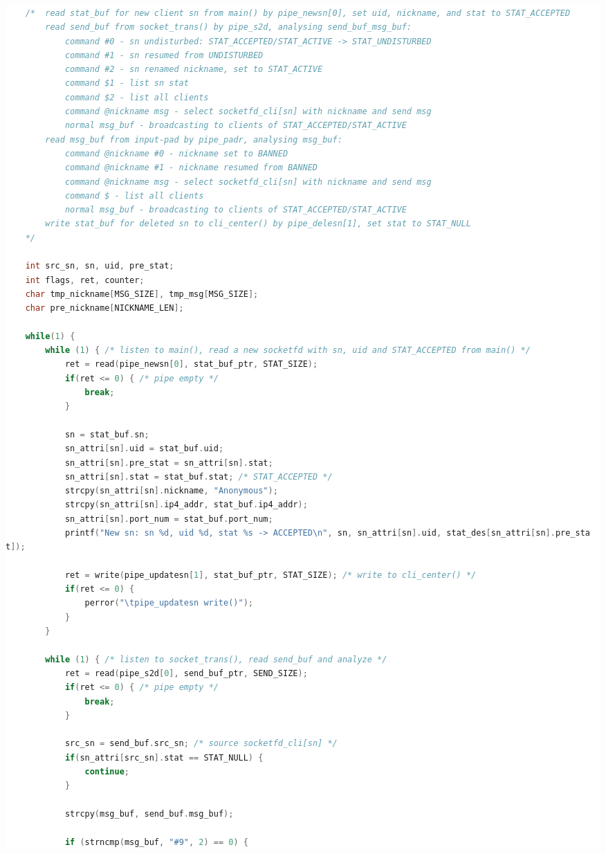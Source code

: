```c
    /*  read stat_buf for new client sn from main() by pipe_newsn[0], set uid, nickname, and stat to STAT_ACCEPTED
        read send_buf from socket_trans() by pipe_s2d, analysing send_buf_msg_buf:
            command #0 - sn undisturbed: STAT_ACCEPTED/STAT_ACTIVE -> STAT_UNDISTURBED
            command #1 - sn resumed from UNDISTURBED
            command #2 - sn renamed nickname, set to STAT_ACTIVE
            command $1 - list sn stat
            command $2 - list all clients
            command @nickname msg - select socketfd_cli[sn] with nickname and send msg
            normal msg_buf - broadcasting to clients of STAT_ACCEPTED/STAT_ACTIVE
        read msg_buf from input-pad by pipe_padr, analysing msg_buf:
            command @nickname #0 - nickname set to BANNED
            command @nickname #1 - nickname resumed from BANNED
            command @nickname msg - select socketfd_cli[sn] with nickname and send msg
            command $ - list all clients
            normal msg_buf - broadcasting to clients of STAT_ACCEPTED/STAT_ACTIVE
        write stat_buf for deleted sn to cli_center() by pipe_delesn[1], set stat to STAT_NULL
    */

    int src_sn, sn, uid, pre_stat;
    int flags, ret, counter;
    char tmp_nickname[MSG_SIZE], tmp_msg[MSG_SIZE];
    char pre_nickname[NICKNAME_LEN];
    
    while(1) { 
        while (1) { /* listen to main(), read a new socketfd with sn, uid and STAT_ACCEPTED from main() */
            ret = read(pipe_newsn[0], stat_buf_ptr, STAT_SIZE);
            if(ret <= 0) { /* pipe empty */
                break;
            } 
            
			sn = stat_buf.sn;
            sn_attri[sn].uid = stat_buf.uid;
			sn_attri[sn].pre_stat = sn_attri[sn].stat;
            sn_attri[sn].stat = stat_buf.stat; /* STAT_ACCEPTED */
            strcpy(sn_attri[sn].nickname, "Anonymous");
			strcpy(sn_attri[sn].ip4_addr, stat_buf.ip4_addr);
			sn_attri[sn].port_num = stat_buf.port_num;
            printf("New sn: sn %d, uid %d, stat %s -> ACCEPTED\n", sn, sn_attri[sn].uid, stat_des[sn_attri[sn].pre_stat]);
			
			ret = write(pipe_updatesn[1], stat_buf_ptr, STAT_SIZE); /* write to cli_center() */
			if(ret <= 0) {
				perror("\tpipe_updatesn write()");
		    }
        }
        
        while (1) { /* listen to socket_trans(), read send_buf and analyze */
            ret = read(pipe_s2d[0], send_buf_ptr, SEND_SIZE);
            if(ret <= 0) { /* pipe empty */
                break;
            }
            
            src_sn = send_buf.src_sn; /* source socketfd_cli[sn] */
            if(sn_attri[src_sn].stat == STAT_NULL) {
                continue;
            } 
            
            strcpy(msg_buf, send_buf.msg_buf);
            
            if (strncmp(msg_buf, "#9", 2) == 0) {
```